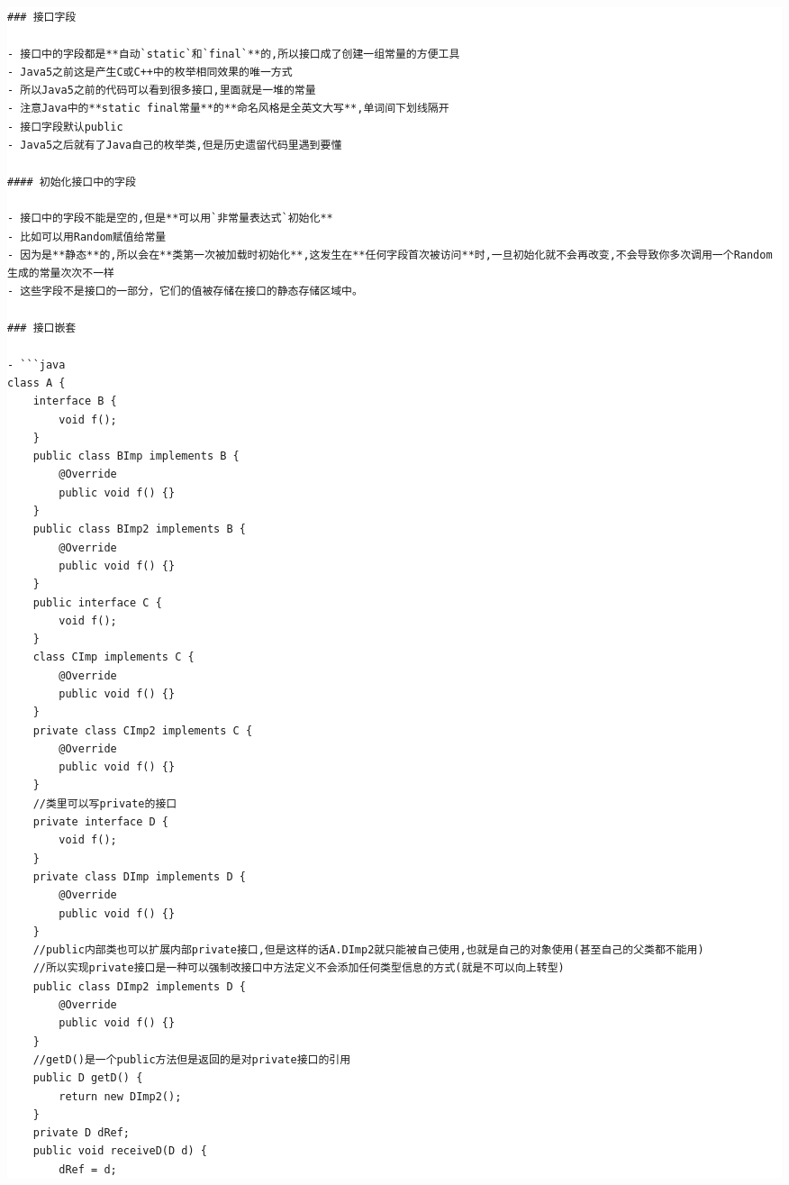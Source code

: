   ```
### 接口字段

- 接口中的字段都是**自动`static`和`final`**的,所以接口成了创建一组常量的方便工具
- Java5之前这是产生C或C++中的枚举相同效果的唯一方式
- 所以Java5之前的代码可以看到很多接口,里面就是一堆的常量
- 注意Java中的**static final常量**的**命名风格是全英文大写**,单词间下划线隔开
- 接口字段默认public
- Java5之后就有了Java自己的枚举类,但是历史遗留代码里遇到要懂

#### 初始化接口中的字段

- 接口中的字段不能是空的,但是**可以用`非常量表达式`初始化**
- 比如可以用Random赋值给常量
- 因为是**静态**的,所以会在**类第一次被加载时初始化**,这发生在**任何字段首次被访问**时,一旦初始化就不会再改变,不会导致你多次调用一个Random生成的常量次次不一样
- 这些字段不是接口的一部分，它们的值被存储在接口的静态存储区域中。

### 接口嵌套

- ```java
  class A {
      interface B {
          void f();
      }
      public class BImp implements B {
          @Override
          public void f() {}
      }
      public class BImp2 implements B {
          @Override
          public void f() {}
      }
      public interface C {
          void f();
      }
      class CImp implements C {
          @Override
          public void f() {}
      }
      private class CImp2 implements C {
          @Override
          public void f() {}
      }
      //类里可以写private的接口
      private interface D {
          void f();
      }
      private class DImp implements D {
          @Override
          public void f() {}
      }
      //public内部类也可以扩展内部private接口,但是这样的话A.DImp2就只能被自己使用,也就是自己的对象使用(甚至自己的父类都不能用)
      //所以实现private接口是一种可以强制改接口中方法定义不会添加任何类型信息的方式(就是不可以向上转型)
      public class DImp2 implements D {
          @Override
          public void f() {}
      }
      //getD()是一个public方法但是返回的是对private接口的引用
      public D getD() {
          return new DImp2();
      }
      private D dRef;
      public void receiveD(D d) {
          dRef = d;
  ```